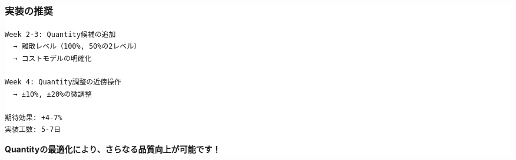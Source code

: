 ### 実装の推奨

```
Week 2-3: Quantity候補の追加
  → 離散レベル（100%, 50%の2レベル）
  → コストモデルの明確化
  
Week 4: Quantity調整の近傍操作
  → ±10%, ±20%の微調整
  
期待効果: +4-7%
実装工数: 5-7日
```

**Quantityの最適化により、さらなる品質向上が可能です！**

